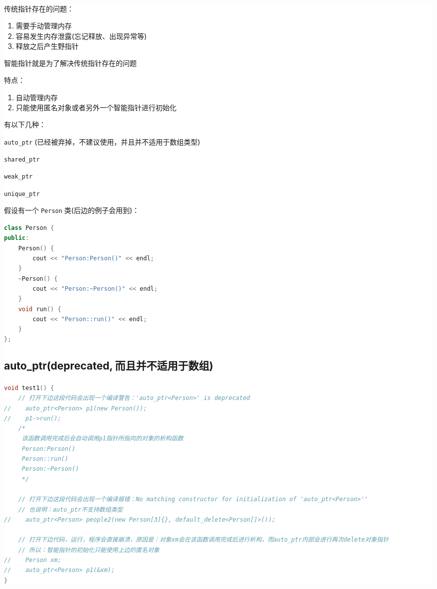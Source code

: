 传统指针存在的问题：

1. 需要手动管理内存
2. 容易发生内存泄露(忘记释放、出现异常等)
3. 释放之后产生野指针

智能指针就是为了解决传统指针存在的问题

特点：

1. 自动管理内存
2. 只能使用匿名对象或者另外一个智能指针进行初始化

有以下几种：

`auto_ptr` (已经被弃掉，不建议使用，并且并不适用于数组类型)

`shared_ptr`

`weak_ptr`

`unique_ptr`

假设有一个 `Person` 类(后边的例子会用到)：

```c++
class Person {
public:
    Person() {
        cout << "Person:Person()" << endl;
    }
    ~Person() {
        cout << "Person:~Person()" << endl;
    }
    void run() {
        cout << "Person::run()" << endl;
    }
};
```

## auto_ptr(deprecated, 而且并不适用于数组)

```c++
void test1() {
    // 打开下边这段代码会出现一个编译警告：'auto_ptr<Person>' is deprecated
//    auto_ptr<Person> p1(new Person());
//    p1->run();
    /*
     该函数调用完成后会自动调用p1指针所指向的对象的析构函数
     Person:Person()
     Person::run()
     Person:~Person()
     */
    
    // 打开下边这段代码会出现一个编译报错：No matching constructor for initialization of 'auto_ptr<Person>''
    // 也说明：auto_ptr不支持数组类型
//    auto_ptr<Person> people2(new Person[3]{}, default_delete<Person[]>());
    
    // 打开下边代码，运行，程序会直接崩溃，原因是：对象xm会在该函数调用完成后进行析构，而auto_ptr内部会进行再次delete对象指针
    // 所以：智能指针的初始化只能使用上边的匿名对象
//    Person xm;
//    auto_ptr<Person> p1(&xm);
}
```
